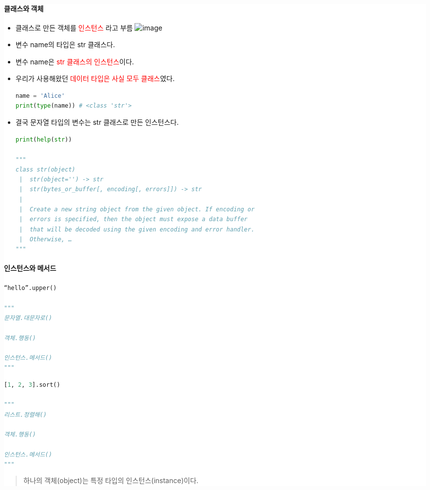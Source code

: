 #### 클래스와 객체
- 클래스로 만든 객체를 <span style='color:red;'>인스턴스</span> 라고 부름
    ![image](https://github.com/ragu6963/TIL/assets/32388270/f3447cce-fcab-4f66-81da-3047c77df12b)

- 변수 name의 타입은 str 클래스다.
- 변수 name은 <span style='color:red;'>str 클래스의 인스턴스</span>이다.
- 우리가 사용해왔던 <span style='color:red;'>데이터 타입은 사실 모두 클래스</span>였다.

    ```py
    name = 'Alice'
    print(type(name)) # <class 'str'>
    ```

- 결국 문자열 타입의 변수는 str 클래스로 만든 인스턴스다.

    ```py
    print(help(str))

    """
    class str(object)
     |  str(object='') -> str
     |  str(bytes_or_buffer[, encoding[, errors]]) -> str
     |
     |  Create a new string object from the given object. If encoding or
     |  errors is specified, then the object must expose a data buffer
     |  that will be decoded using the given encoding and error handler.
     |  Otherwise, …
    """
    ```
#### 인스턴스와 메서드

```py
“hello”.upper()

"""
문자열.대문자로()

객체.행동()

인스턴스.메서드()
"""
```

```py
[1, 2, 3].sort()

"""
리스트.정렬해()

객체.행동()

인스턴스.메서드()
"""
``` 
> 하나의 객체(object)는 특정 타입의 인스턴스(instance)이다.
